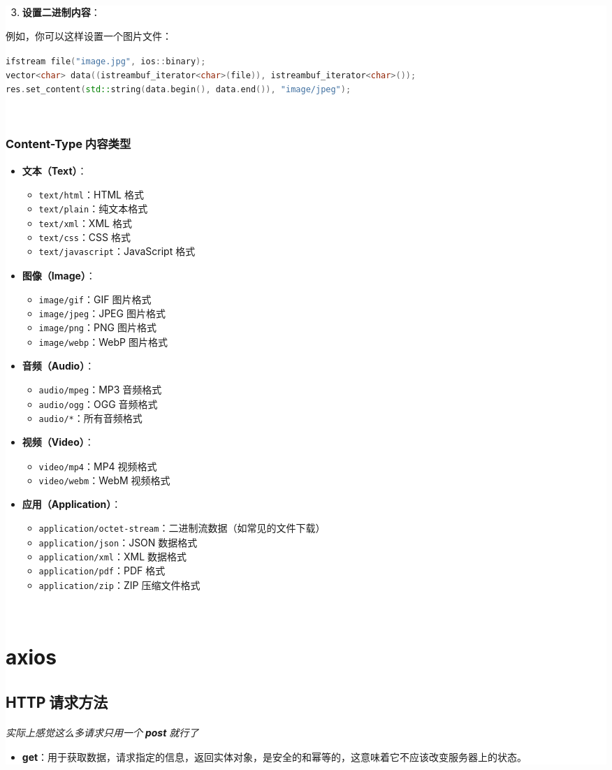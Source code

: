 3. **设置二进制内容**：

例如，你可以这样设置一个图片文件：

```cpp
ifstream file("image.jpg", ios::binary);
vector<char> data((istreambuf_iterator<char>(file)), istreambuf_iterator<char>());
res.set_content(std::string(data.begin(), data.end()), "image/jpeg");
```

<br>

### Content-Type 内容类型

- **文本（Text）**：

  - `text/html`：HTML 格式
  - `text/plain`：纯文本格式
  - `text/xml`：XML 格式
  - `text/css`：CSS 格式
  - `text/javascript`：JavaScript 格式

- **图像（Image）**：

  - `image/gif`：GIF 图片格式
  - `image/jpeg`：JPEG 图片格式
  - `image/png`：PNG 图片格式
  - `image/webp`：WebP 图片格式

- **音频（Audio）**：

  - `audio/mpeg`：MP3 音频格式
  - `audio/ogg`：OGG 音频格式
  - `audio/*`：所有音频格式

- **视频（Video）**：

  - `video/mp4`：MP4 视频格式
  - `video/webm`：WebM 视频格式

- **应用（Application）**：
  - `application/octet-stream`：二进制流数据（如常见的文件下载）
  - `application/json`：JSON 数据格式
  - `application/xml`：XML 数据格式
  - `application/pdf`：PDF 格式
  - `application/zip`：ZIP 压缩文件格式

<br>

# axios

## HTTP 请求方法

_实际上感觉这么多请求只用一个 **post** 就行了_

- **get**：用于获取数据，请求指定的信息，返回实体对象，是安全的和幂等的，这意味着它不应该改变服务器上的状态。
